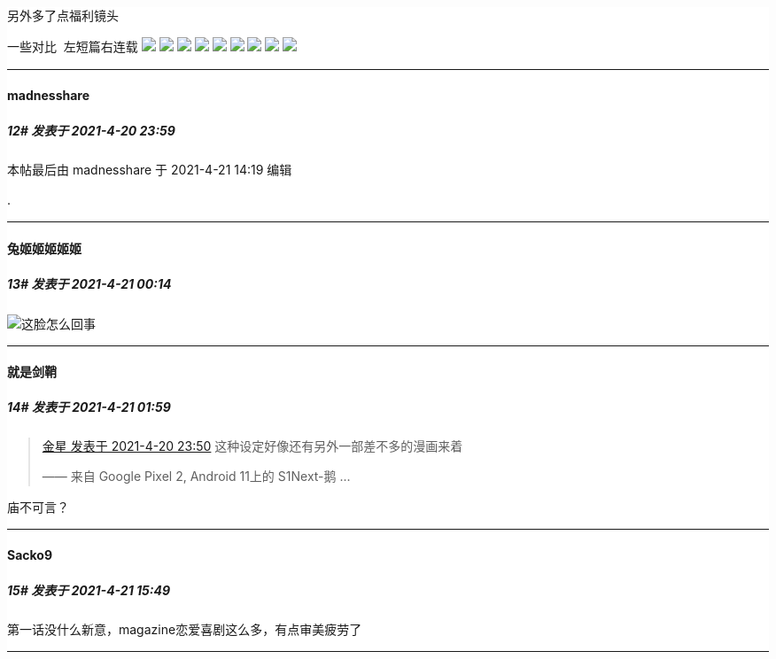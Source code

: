 另外多了点福利镜头

一些对比  左短篇右连载
<img src="https://i.loli.net/2021/04/20/KjyrPHE61J8zfe7.png" referrerpolicy="no-referrer">
<img src="https://i.loli.net/2021/04/20/GpwVtF9akJbXSuO.png" referrerpolicy="no-referrer">
<img src="https://i.loli.net/2021/04/20/3ksGEU2hIT9ZwoC.png" referrerpolicy="no-referrer">
<img src="https://i.loli.net/2021/04/20/HuQAdnORmzb1oXE.png" referrerpolicy="no-referrer">
<img src="https://i.loli.net/2021/04/20/qiJvzpBPdDVchnl.png" referrerpolicy="no-referrer">
<img src="https://i.loli.net/2021/04/20/7dFqUIaeSNy4GPH.png" referrerpolicy="no-referrer">
<img src="https://i.loli.net/2021/04/20/OV8HkFdE7QlYS4X.png" referrerpolicy="no-referrer">
<img src="https://i.loli.net/2021/04/20/KjGYwNh9DpyHqlV.png" referrerpolicy="no-referrer">
<img src="https://i.loli.net/2021/04/20/W5U9veHMRfJnZAC.png" referrerpolicy="no-referrer">

*****

####  madnesshare  
##### 12#       发表于 2021-4-20 23:59

 本帖最后由 madnesshare 于 2021-4-21 14:19 编辑 

.

*****

####  兔姬姬姬姬姬  
##### 13#       发表于 2021-4-21 00:14

<img src="https://static.saraba1st.com/image/smiley/face2017/096.png" referrerpolicy="no-referrer">这脸怎么回事

*****

####  就是剑鞘  
##### 14#       发表于 2021-4-21 01:59

<blockquote><a href="httphttps://bbs.saraba1st.com/2b/forum.php?mod=redirect&amp;goto=findpost&amp;pid=51005477&amp;ptid=1980989" target="_blank">金星 发表于 2021-4-20 23:50</a>
这种设定好像还有另外一部差不多的漫画来着

—— 来自 Google Pixel 2, Android 11上的 S1Next-鹅 ...</blockquote>
庙不可言？

*****

####  Sacko9  
##### 15#       发表于 2021-4-21 15:49

第一话没什么新意，magazine恋爱喜剧这么多，有点审美疲劳了

*****

